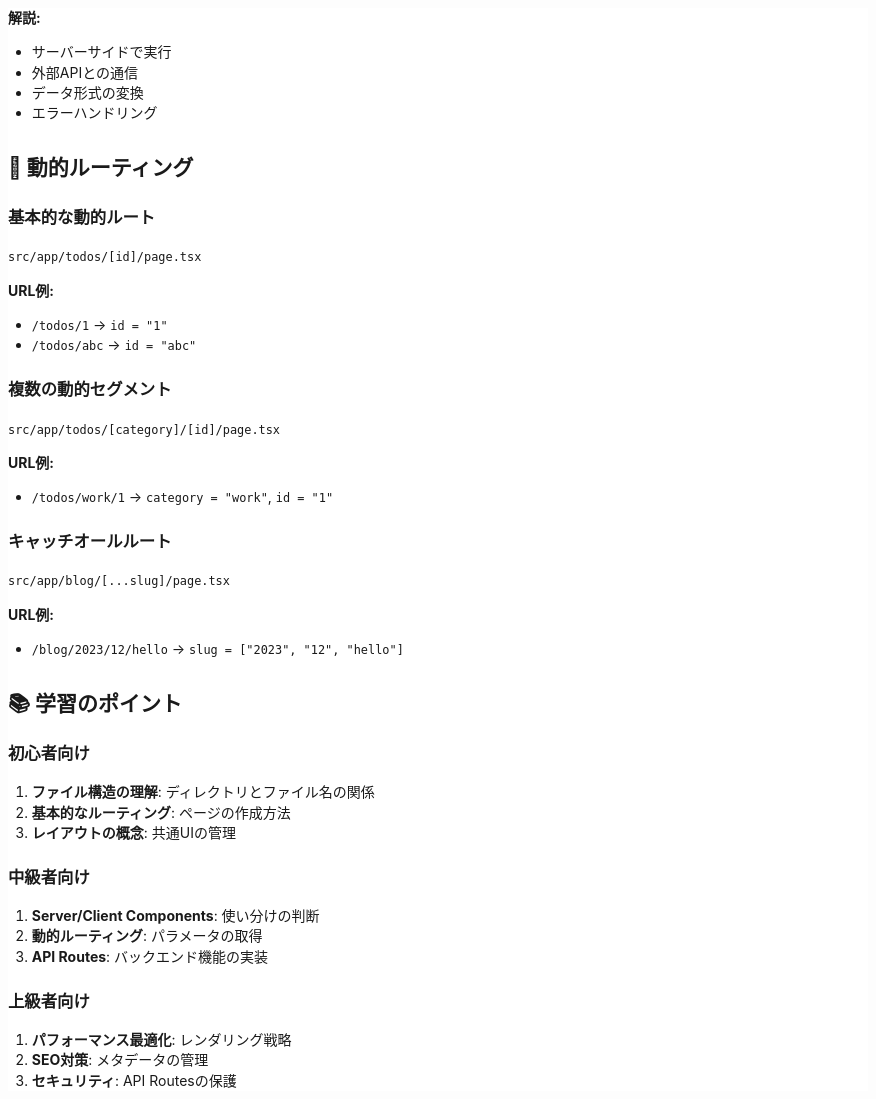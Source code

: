 ```tsx
```

**解説:**
- サーバーサイドで実行
- 外部APIとの通信
- データ形式の変換
- エラーハンドリング

## 🔧 動的ルーティング

### 基本的な動的ルート
```
src/app/todos/[id]/page.tsx
```

**URL例:**
- `/todos/1` → `id = "1"`
- `/todos/abc` → `id = "abc"`

### 複数の動的セグメント
```
src/app/todos/[category]/[id]/page.tsx
```

**URL例:**
- `/todos/work/1` → `category = "work"`, `id = "1"`

### キャッチオールルート
```
src/app/blog/[...slug]/page.tsx
```

**URL例:**
- `/blog/2023/12/hello` → `slug = ["2023", "12", "hello"]`

## 📚 学習のポイント

### 初心者向け
1. **ファイル構造の理解**: ディレクトリとファイル名の関係
2. **基本的なルーティング**: ページの作成方法
3. **レイアウトの概念**: 共通UIの管理

### 中級者向け
1. **Server/Client Components**: 使い分けの判断
2. **動的ルーティング**: パラメータの取得
3. **API Routes**: バックエンド機能の実装

### 上級者向け
1. **パフォーマンス最適化**: レンダリング戦略
2. **SEO対策**: メタデータの管理
3. **セキュリティ**: API Routesの保護
